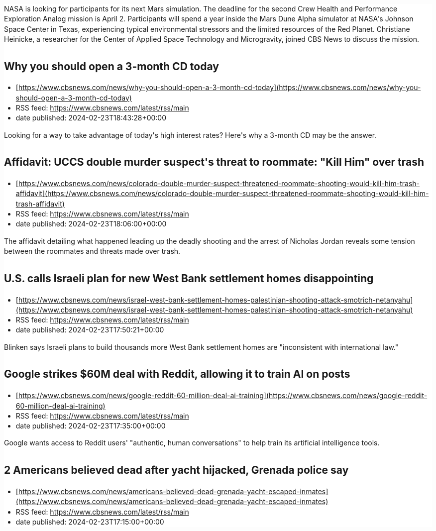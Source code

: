 NASA is looking for participants for its next Mars simulation. The deadline for the second Crew Health and Performance Exploration Analog mission is April 2. Participants will spend a year inside the Mars Dune Alpha simulator at NASA's Johnson Space Center in Texas, experiencing typical environmental stressors and the limited resources of the Red Planet. Christiane Heinicke, a researcher for the Center of Applied Space Technology and Microgravity, joined CBS News to discuss the mission.

## Why you should open a 3-month CD today
 - [https://www.cbsnews.com/news/why-you-should-open-a-3-month-cd-today](https://www.cbsnews.com/news/why-you-should-open-a-3-month-cd-today)
 - RSS feed: https://www.cbsnews.com/latest/rss/main
 - date published: 2024-02-23T18:43:28+00:00

Looking for a way to take advantage of today's high interest rates? Here's why a 3-month CD may be the answer.

## Affidavit: UCCS double murder suspect's threat to roommate: "Kill Him" over trash
 - [https://www.cbsnews.com/news/colorado-double-murder-suspect-threatened-roommate-shooting-would-kill-him-trash-affidavit](https://www.cbsnews.com/news/colorado-double-murder-suspect-threatened-roommate-shooting-would-kill-him-trash-affidavit)
 - RSS feed: https://www.cbsnews.com/latest/rss/main
 - date published: 2024-02-23T18:06:00+00:00

The affidavit detailing what happened leading up the deadly shooting and the arrest of Nicholas Jordan reveals some tension between the roommates and threats made over trash.

## U.S. calls Israeli plan for new West Bank settlement homes disappointing
 - [https://www.cbsnews.com/news/israel-west-bank-settlement-homes-palestinian-shooting-attack-smotrich-netanyahu](https://www.cbsnews.com/news/israel-west-bank-settlement-homes-palestinian-shooting-attack-smotrich-netanyahu)
 - RSS feed: https://www.cbsnews.com/latest/rss/main
 - date published: 2024-02-23T17:50:21+00:00

Blinken says Israeli plans to build thousands more West Bank settlement homes are "inconsistent with international law."

## Google strikes $60M deal with Reddit, allowing it to train AI on posts
 - [https://www.cbsnews.com/news/google-reddit-60-million-deal-ai-training](https://www.cbsnews.com/news/google-reddit-60-million-deal-ai-training)
 - RSS feed: https://www.cbsnews.com/latest/rss/main
 - date published: 2024-02-23T17:35:00+00:00

Google wants access to Reddit users' "authentic, human conversations" to help train its artificial intelligence tools.

## 2 Americans believed dead after yacht hijacked, Grenada police say
 - [https://www.cbsnews.com/news/americans-believed-dead-grenada-yacht-escaped-inmates](https://www.cbsnews.com/news/americans-believed-dead-grenada-yacht-escaped-inmates)
 - RSS feed: https://www.cbsnews.com/latest/rss/main
 - date published: 2024-02-23T17:15:00+00:00
